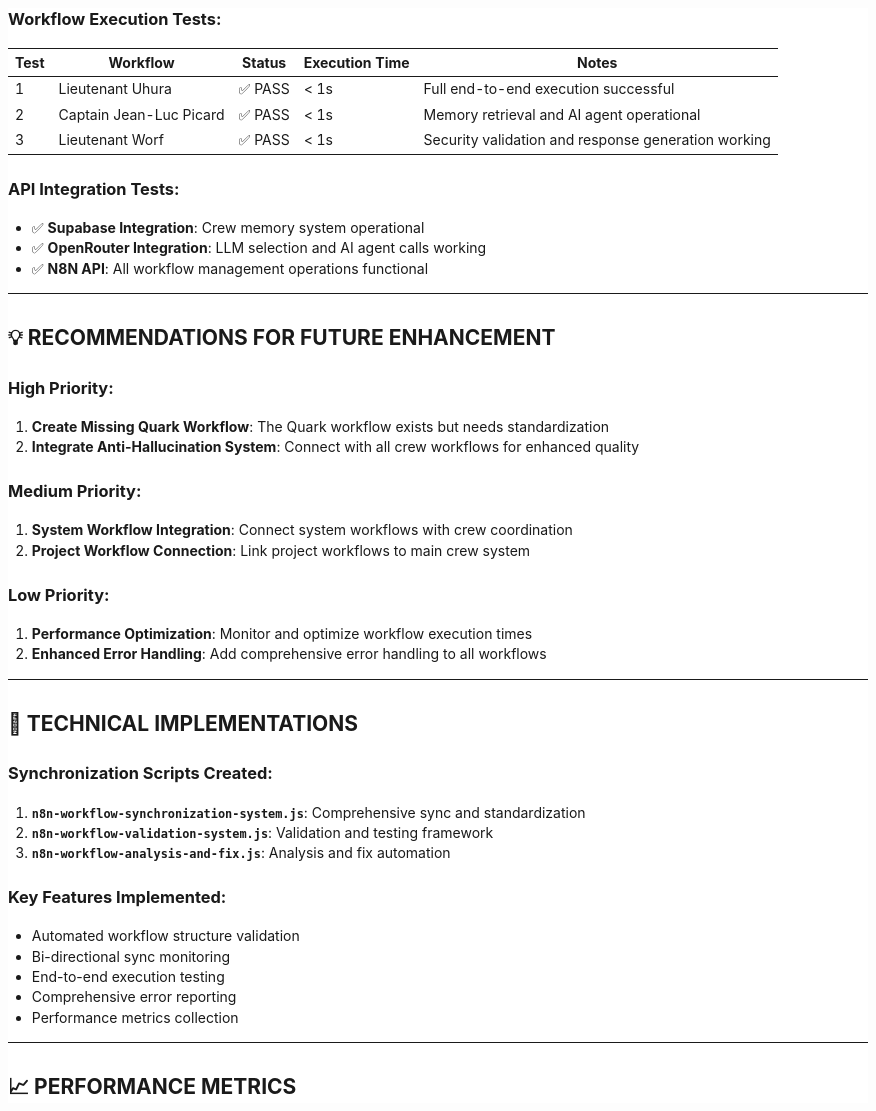 ### **Workflow Execution Tests:**
| Test | Workflow | Status | Execution Time | Notes |
|------|----------|--------|----------------|-------|
| 1 | Lieutenant Uhura | ✅ PASS | < 1s | Full end-to-end execution successful |
| 2 | Captain Jean-Luc Picard | ✅ PASS | < 1s | Memory retrieval and AI agent operational |
| 3 | Lieutenant Worf | ✅ PASS | < 1s | Security validation and response generation working |

### **API Integration Tests:**
- ✅ **Supabase Integration**: Crew memory system operational
- ✅ **OpenRouter Integration**: LLM selection and AI agent calls working
- ✅ **N8N API**: All workflow management operations functional

---

## 💡 **RECOMMENDATIONS FOR FUTURE ENHANCEMENT**

### **High Priority:**
1. **Create Missing Quark Workflow**: The Quark workflow exists but needs standardization
2. **Integrate Anti-Hallucination System**: Connect with all crew workflows for enhanced quality

### **Medium Priority:**
1. **System Workflow Integration**: Connect system workflows with crew coordination
2. **Project Workflow Connection**: Link project workflows to main crew system

### **Low Priority:**
1. **Performance Optimization**: Monitor and optimize workflow execution times
2. **Enhanced Error Handling**: Add comprehensive error handling to all workflows

---

## 🔧 **TECHNICAL IMPLEMENTATIONS**

### **Synchronization Scripts Created:**
1. **`n8n-workflow-synchronization-system.js`**: Comprehensive sync and standardization
2. **`n8n-workflow-validation-system.js`**: Validation and testing framework
3. **`n8n-workflow-analysis-and-fix.js`**: Analysis and fix automation

### **Key Features Implemented:**
- Automated workflow structure validation
- Bi-directional sync monitoring
- End-to-end execution testing
- Comprehensive error reporting
- Performance metrics collection

---

## 📈 **PERFORMANCE METRICS**
